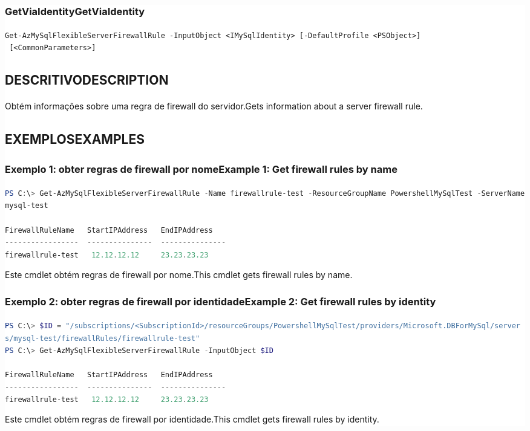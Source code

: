 ### <span data-ttu-id="bb719-107">GetViaIdentity</span><span class="sxs-lookup"><span data-stu-id="bb719-107">GetViaIdentity</span></span>
```
Get-AzMySqlFlexibleServerFirewallRule -InputObject <IMySqlIdentity> [-DefaultProfile <PSObject>]
 [<CommonParameters>]
```

## <span data-ttu-id="bb719-108">DESCRITIVO</span><span class="sxs-lookup"><span data-stu-id="bb719-108">DESCRIPTION</span></span>
<span data-ttu-id="bb719-109">Obtém informações sobre uma regra de firewall do servidor.</span><span class="sxs-lookup"><span data-stu-id="bb719-109">Gets information about a server firewall rule.</span></span>

## <span data-ttu-id="bb719-110">EXEMPLOS</span><span class="sxs-lookup"><span data-stu-id="bb719-110">EXAMPLES</span></span>

### <span data-ttu-id="bb719-111">Exemplo 1: obter regras de firewall por nome</span><span class="sxs-lookup"><span data-stu-id="bb719-111">Example 1: Get firewall rules by name</span></span>
```powershell
PS C:\> Get-AzMySqlFlexibleServerFirewallRule -Name firewallrule-test -ResourceGroupName PowershellMySqlTest -ServerName mysql-test

FirewallRuleName   StartIPAddress   EndIPAddress
-----------------  ---------------  ---------------
firewallrule-test   12.12.12.12     23.23.23.23
```

<span data-ttu-id="bb719-112">Este cmdlet obtém regras de firewall por nome.</span><span class="sxs-lookup"><span data-stu-id="bb719-112">This cmdlet gets firewall rules by name.</span></span>

### <span data-ttu-id="bb719-113">Exemplo 2: obter regras de firewall por identidade</span><span class="sxs-lookup"><span data-stu-id="bb719-113">Example 2: Get firewall rules by identity</span></span>
```powershell
PS C:\> $ID = "/subscriptions/<SubscriptionId>/resourceGroups/PowershellMySqlTest/providers/Microsoft.DBForMySql/servers/mysql-test/firewallRules/firewallrule-test"
PS C:\> Get-AzMySqlFlexibleServerFirewallRule -InputObject $ID

FirewallRuleName   StartIPAddress   EndIPAddress
-----------------  ---------------  ---------------
firewallrule-test   12.12.12.12     23.23.23.23
```

<span data-ttu-id="bb719-114">Este cmdlet obtém regras de firewall por identidade.</span><span class="sxs-lookup"><span data-stu-id="bb719-114">This cmdlet gets firewall rules by identity.</span></span>
